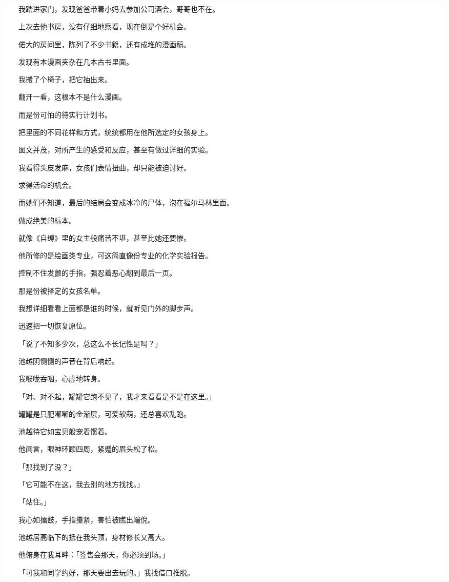 &emsp;&emsp;我踏进家门，发现爸爸带着小妈去参加公司酒会，哥哥也不在。  
  
&emsp;&emsp;上次去他书房，没有仔细地察看，现在倒是个好机会。  
  
&emsp;&emsp;偌大的房间里，陈列了不少书籍，还有成堆的漫画稿。  
  
&emsp;&emsp;发现有本漫画夹杂在几本古书里面。  
  
&emsp;&emsp;我搬了个椅子，把它抽出来。  
  
&emsp;&emsp;翻开一看，这根本不是什么漫画。  
  
&emsp;&emsp;而是份可怕的待实行计划书。  
  
&emsp;&emsp;把里面的不同花样和方式，统统都用在他所选定的女孩身上。  
  
&emsp;&emsp;图文并茂，对所产生的感受和反应，甚至有做过详细的实验。  
  
&emsp;&emsp;我看得头皮发麻，女孩们表情扭曲，却只能被迫讨好。  
  
&emsp;&emsp;求得活命的机会。  
  
&emsp;&emsp;而她们不知道，最后的结局会变成冰冷的尸体，泡在福尔马林里面。  
  
&emsp;&emsp;做成绝美的标本。  
  
&emsp;&emsp;就像《自缚》里的女主般痛苦不堪，甚至比她还要惨。  
  
&emsp;&emsp;他所修的是绘画类专业，可这简直像份专业的化学实验报告。  
  
&emsp;&emsp;控制不住发颤的手指，强忍着恶心翻到最后一页。  
  
&emsp;&emsp;那是份被择定的女孩名单。  
  
&emsp;&emsp;我想详细看看上面都是谁的时候，就听见门外的脚步声。  
  
&emsp;&emsp;迅速把一切恢复原位。  
  
&emsp;&emsp;「说了不知多少次，总这么不长记性是吗？」  
  
&emsp;&emsp;池越阴恻恻的声音在背后响起。  
  
&emsp;&emsp;我喉咙吞咽，心虚地转身。  
  
&emsp;&emsp;「对、对不起，罐罐它跑不见了，我才来看看是不是在这里。」  
  
&emsp;&emsp;罐罐是只肥嘟嘟的金渐层，可爱软萌，还总喜欢乱跑。  
  
&emsp;&emsp;池越待它如宝贝般宠着惯着。  
  
&emsp;&emsp;他闻言，眼神环顾四周，紧蹙的眉头松了松。  
  
&emsp;&emsp;「那找到了没？」  
  
&emsp;&emsp;「它可能不在这，我去别的地方找找。」  
  
&emsp;&emsp;「站住。」  
  
&emsp;&emsp;我心如擂鼓，手指攥紧，害怕被瞧出端倪。  
  
&emsp;&emsp;池越居高临下的抵在我头顶，身材修长又高大。  
  
&emsp;&emsp;他俯身在我耳畔：「签售会那天，你必须到场。」  
  
&emsp;&emsp;「可我和同学约好，那天要出去玩的。」我找借口推脱。  
  